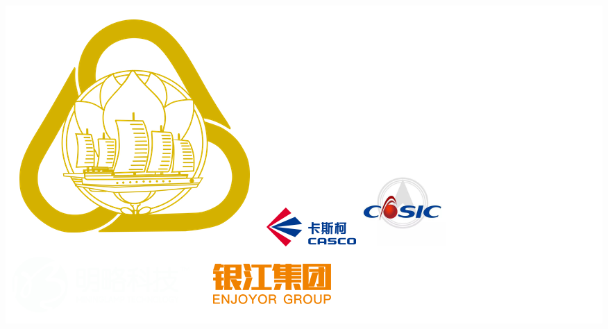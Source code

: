   <img src="/images/projects/shanghaishiwei-logo.png" style="padding: 0px; margin: 20px">
  <img src="/images/projects/kasike-logo.png">
  <img src="/images/projects/cosic-logo.jpg" style="width: 125px; height: 100%; padding: 0px">
  <img src="/images/projects/mininglamp-logo.png" style="background: #0e56a0; margin: 10px; height: 80px">
  <img src="/images/projects/yinjiang-logo.jpg" style="padding: 20px">